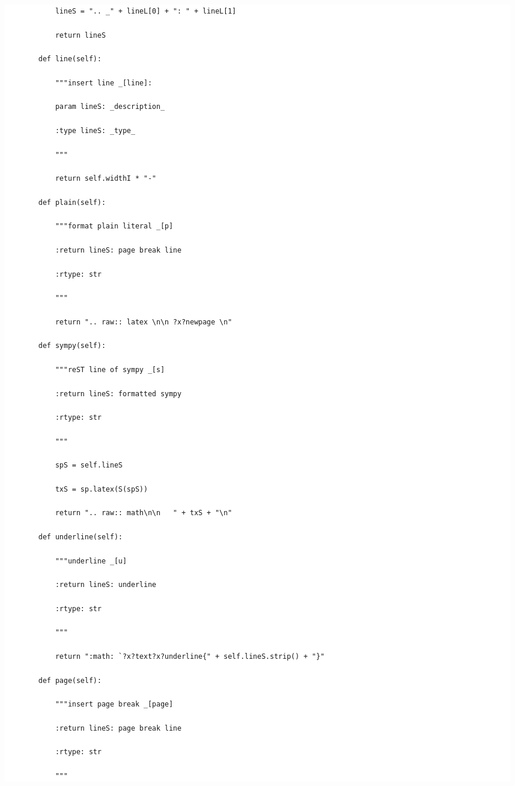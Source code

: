                 lineS = ".. _" + lineL[0] + ": " + lineL[1]

                return lineS

            def line(self):

                """insert line _[line]:

                param lineS: _description_

                :type lineS: _type_

                """

                return self.widthI * "-"

            def plain(self):

                """format plain literal _[p]

                :return lineS: page break line

                :rtype: str

                """

                return ".. raw:: latex \n\n ?x?newpage \n"

            def sympy(self):

                """reST line of sympy _[s]

                :return lineS: formatted sympy

                :rtype: str

                """

                spS = self.lineS

                txS = sp.latex(S(spS))

                return ".. raw:: math\n\n   " + txS + "\n"

            def underline(self):

                """underline _[u]

                :return lineS: underline

                :rtype: str

                """

                return ":math: `?x?text?x?underline{" + self.lineS.strip() + "}"

            def page(self):

                """insert page break _[page]

                :return lineS: page break line

                :rtype: str

                """
